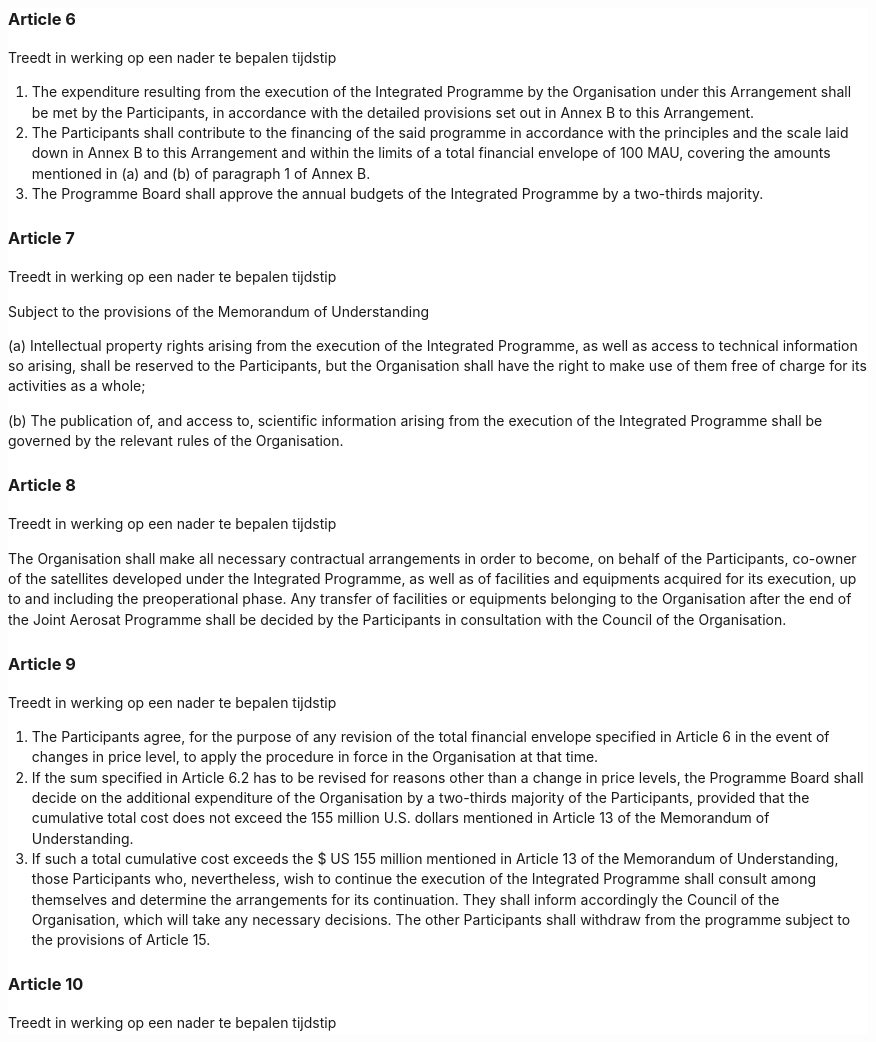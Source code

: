### Article  6  
Treedt in werking op een nader te bepalen tijdstip 

1.  The expenditure resulting from the execution of the Integrated Programme by the Organisation under this Arrangement shall be met by the Participants, in accordance with the detailed provisions set out in Annex B to this Arrangement.  
2.  The Participants shall contribute to the financing of the said programme in accordance with the principles and the scale laid down in Annex B to this Arrangement and within the limits of a total financial envelope of 100 MAU, covering the amounts mentioned in (a) and (b) of paragraph 1 of Annex B.  
3.  The Programme Board shall approve the annual budgets of the Integrated Programme by a two-thirds majority.  

### Article  7  
Treedt in werking op een nader te bepalen tijdstip 

Subject to the provisions of the Memorandum of Understanding 

(a) Intellectual property rights arising from the execution of the Integrated Programme, as well as access to technical information so arising, shall be reserved to the Participants, but the Organisation shall have the right to make use of them free of charge for its activities as a whole;  

(b) The publication of, and access to, scientific information arising from the execution of the Integrated Programme shall be governed by the relevant rules of the Organisation.   

### Article  8  
Treedt in werking op een nader te bepalen tijdstip 

The Organisation shall make all necessary contractual arrangements in order to become, on behalf of the Participants, co-owner of the satellites developed under the Integrated Programme, as well as of facilities and equipments acquired for its execution, up to and including the preoperational phase. Any transfer of facilities or equipments belonging to the Organisation after the end of the Joint Aerosat Programme shall be decided by the Participants in consultation with the Council of the Organisation. 

### Article  9  
Treedt in werking op een nader te bepalen tijdstip 

1.  The Participants agree, for the purpose of any revision of the total financial envelope specified in Article 6 in the event of changes in price level, to apply the procedure in force in the Organisation at that time.  
2.  If the sum specified in Article 6.2 has to be revised for reasons other than a change in price levels, the Programme Board shall decide on the additional expenditure of the Organisation by a two-thirds majority of the Participants, provided that the cumulative total cost does not exceed the 155 million U.S. dollars mentioned in Article 13 of the Memorandum of Understanding.  
3.  If such a total cumulative cost exceeds the $ US 155 million mentioned in Article 13 of the Memorandum of Understanding, those Participants who, nevertheless, wish to continue the execution of the Integrated Programme shall consult among themselves and determine the arrangements for its continuation. They shall inform accordingly the Council of the Organisation, which will take any necessary decisions. The other Participants shall withdraw from the programme subject to the provisions of Article 15.  

### Article  10  
Treedt in werking op een nader te bepalen tijdstip 
